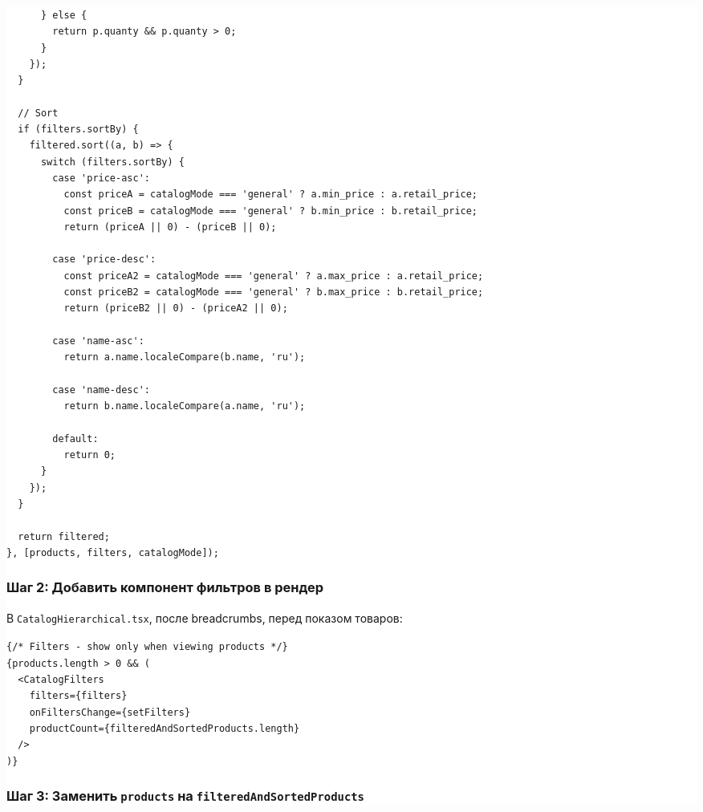 ```tsx
      } else {
        return p.quanty && p.quanty > 0;
      }
    });
  }

  // Sort
  if (filters.sortBy) {
    filtered.sort((a, b) => {
      switch (filters.sortBy) {
        case 'price-asc':
          const priceA = catalogMode === 'general' ? a.min_price : a.retail_price;
          const priceB = catalogMode === 'general' ? b.min_price : b.retail_price;
          return (priceA || 0) - (priceB || 0);
        
        case 'price-desc':
          const priceA2 = catalogMode === 'general' ? a.max_price : a.retail_price;
          const priceB2 = catalogMode === 'general' ? b.max_price : b.retail_price;
          return (priceB2 || 0) - (priceA2 || 0);
        
        case 'name-asc':
          return a.name.localeCompare(b.name, 'ru');
        
        case 'name-desc':
          return b.name.localeCompare(a.name, 'ru');
        
        default:
          return 0;
      }
    });
  }

  return filtered;
}, [products, filters, catalogMode]);
```

### Шаг 2: Добавить компонент фильтров в рендер

В `CatalogHierarchical.tsx`, после breadcrumbs, перед показом товаров:

```tsx
{/* Filters - show only when viewing products */}
{products.length > 0 && (
  <CatalogFilters
    filters={filters}
    onFiltersChange={setFilters}
    productCount={filteredAndSortedProducts.length}
  />
)}
```

### Шаг 3: Заменить `products` на `filteredAndSortedProducts`
